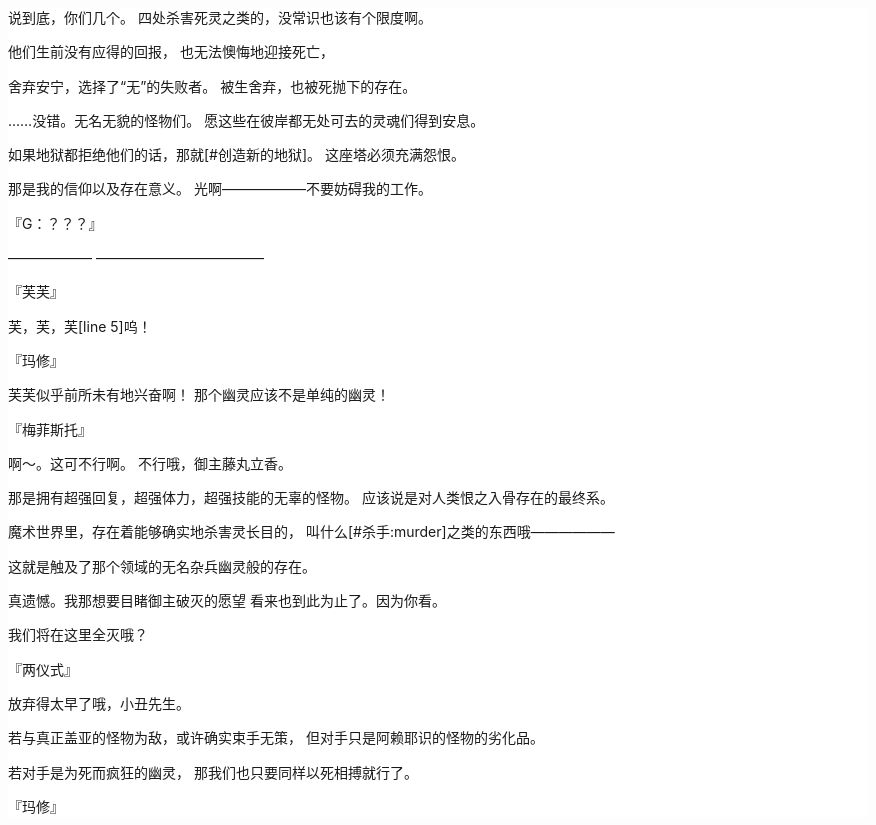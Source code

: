 说到底，你们几个。
四处杀害死灵之类的，没常识也该有个限度啊。

他们生前没有应得的回报，
也无法懊悔地迎接死亡，

舍弃安宁，选择了“无”的失败者。
被生舍弃，也被死抛下的存在。

……没错。无名无貌的怪物们。
愿这些在彼岸都无处可去的灵魂们得到安息。

如果地狱都拒绝他们的话，那就[#创造新的地狱]。
这座塔必须充满怨恨。

那是我的信仰以及存在意义。
光啊——————不要妨碍我的工作。

『G：？？？』

——————
————————————

『芙芙』

芙，芙，芙[line 5]呜！

『玛修』

芙芙似乎前所未有地兴奋啊！
那个幽灵应该不是单纯的幽灵！

『梅菲斯托』

啊～。这可不行啊。
不行哦，御主藤丸立香。

那是拥有超强回复，超强体力，超强技能的无辜的怪物。
应该说是对人类恨之入骨存在的最终系。

魔术世界里，存在着能够确实地杀害灵长目的，
叫什么[#杀手:murder]之类的东西哦——————

这就是触及了那个领域的无名杂兵幽灵般的存在。

真遗憾。我那想要目睹御主破灭的愿望
看来也到此为止了。因为你看。

我们将在这里全灭哦？

『两仪式』

放弃得太早了哦，小丑先生。

若与真正盖亚的怪物为敌，或许确实束手无策，
但对手只是阿赖耶识的怪物的劣化品。

若对手是为死而疯狂的幽灵，
那我们也只要同样以死相搏就行了。

『玛修』
